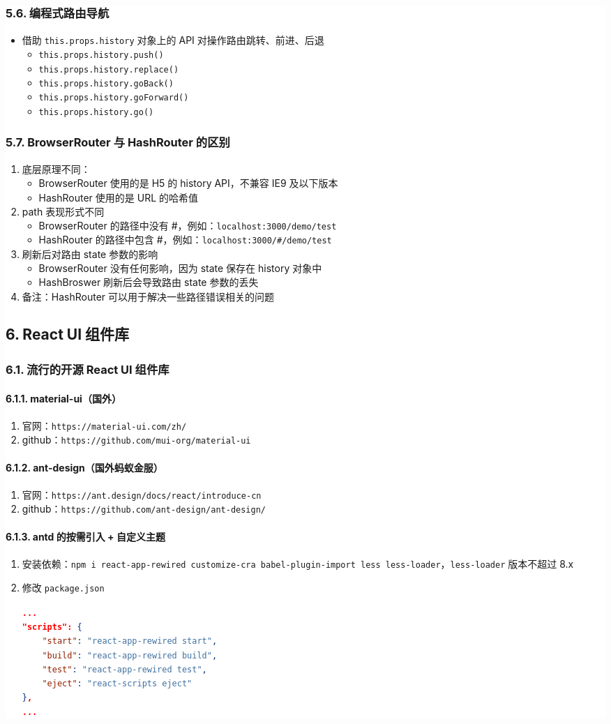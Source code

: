 ### 5.6. 编程式路由导航

- 借助 `this.props.history` 对象上的 API 对操作路由跳转、前进、后退
  - `this.props.history.push()`
  - `this.props.history.replace()`
  - `this.props.history.goBack()`
  - `this.props.history.goForward()`
  - `this.props.history.go()`

### 5.7. BrowserRouter 与 HashRouter 的区别

1. 底层原理不同：
   - BrowserRouter 使用的是 H5 的 history API，不兼容 IE9 及以下版本
   - HashRouter 使用的是 URL 的哈希值
2. path 表现形式不同
   - BrowserRouter 的路径中没有 #，例如：`localhost:3000/demo/test`
   - HashRouter 的路径中包含 #，例如：`localhost:3000/#/demo/test`
3. 刷新后对路由 state 参数的影响
   - BrowserRouter 没有任何影响，因为 state 保存在 history 对象中
   - HashBroswer 刷新后会导致路由 state 参数的丢失
4. 备注：HashRouter 可以用于解决一些路径错误相关的问题

## 6. React UI 组件库

### 6.1. 流行的开源 React UI 组件库

#### 6.1.1. material-ui（国外）

1. 官网：`https://material-ui.com/zh/`
2. github：`https://github.com/mui-org/material-ui`

#### 6.1.2. ant-design（国外蚂蚁金服）

1. 官网：`https://ant.design/docs/react/introduce-cn`
2. github：`https://github.com/ant-design/ant-design/`

#### 6.1.3. antd 的按需引入 + 自定义主题

1. 安装依赖：`npm i react-app-rewired customize-cra babel-plugin-import less less-loader`，`less-loader` 版本不超过 8.x

2. 修改 `package.json`

   ```json
   ...
   "scripts": {
       "start": "react-app-rewired start",
       "build": "react-app-rewired build",
       "test": "react-app-rewired test",
       "eject": "react-scripts eject"
   },
   ...
   ```
